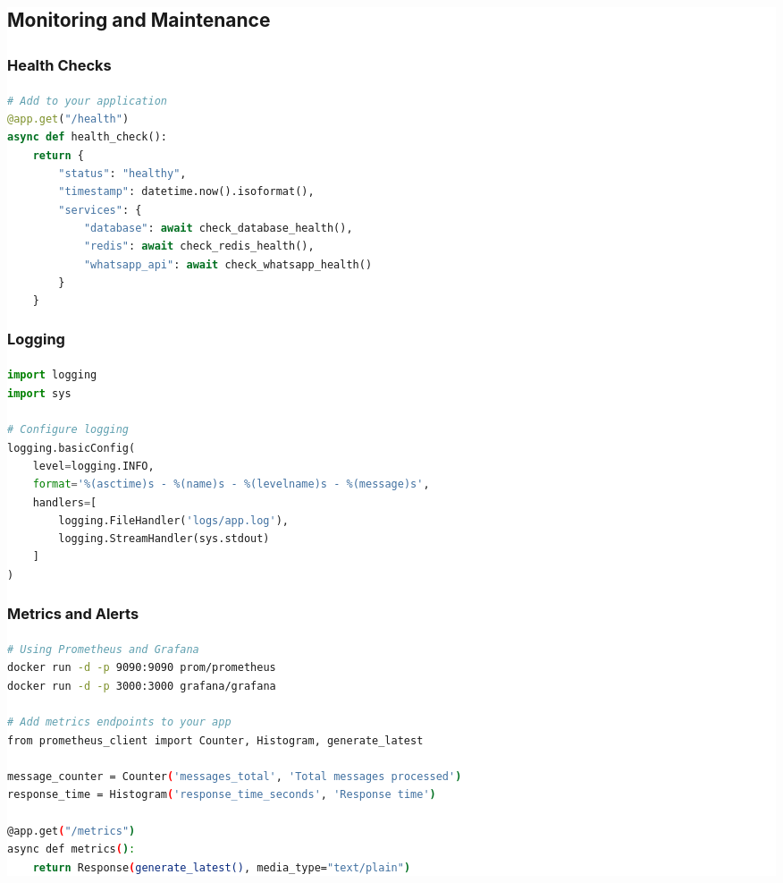 ## Monitoring and Maintenance

### Health Checks

```python
# Add to your application
@app.get("/health")
async def health_check():
    return {
        "status": "healthy",
        "timestamp": datetime.now().isoformat(),
        "services": {
            "database": await check_database_health(),
            "redis": await check_redis_health(),
            "whatsapp_api": await check_whatsapp_health()
        }
    }
```

### Logging

```python
import logging
import sys

# Configure logging
logging.basicConfig(
    level=logging.INFO,
    format='%(asctime)s - %(name)s - %(levelname)s - %(message)s',
    handlers=[
        logging.FileHandler('logs/app.log'),
        logging.StreamHandler(sys.stdout)
    ]
)
```

### Metrics and Alerts

```bash
# Using Prometheus and Grafana
docker run -d -p 9090:9090 prom/prometheus
docker run -d -p 3000:3000 grafana/grafana

# Add metrics endpoints to your app
from prometheus_client import Counter, Histogram, generate_latest

message_counter = Counter('messages_total', 'Total messages processed')
response_time = Histogram('response_time_seconds', 'Response time')

@app.get("/metrics")
async def metrics():
    return Response(generate_latest(), media_type="text/plain")
```
